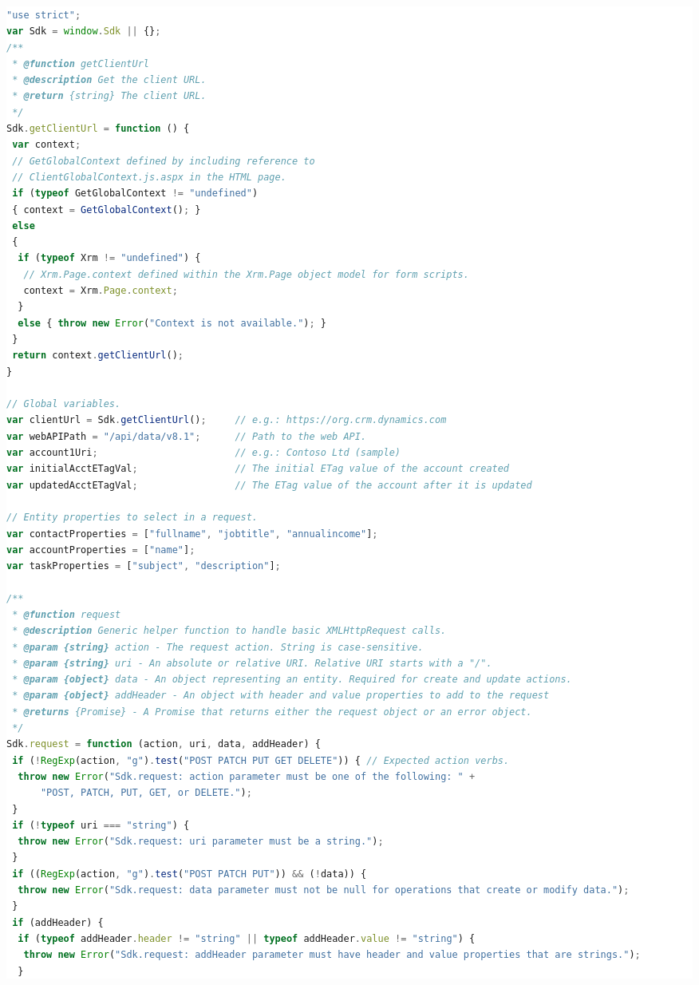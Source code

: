 ```javascript  
"use strict";  
var Sdk = window.Sdk || {};  
/**  
 * @function getClientUrl   
 * @description Get the client URL.  
 * @return {string} The client URL.  
 */  
Sdk.getClientUrl = function () {  
 var context;  
 // GetGlobalContext defined by including reference to   
 // ClientGlobalContext.js.aspx in the HTML page.  
 if (typeof GetGlobalContext != "undefined")  
 { context = GetGlobalContext(); }  
 else  
 {  
  if (typeof Xrm != "undefined") {  
   // Xrm.Page.context defined within the Xrm.Page object model for form scripts.  
   context = Xrm.Page.context;  
  }  
  else { throw new Error("Context is not available."); }  
 }  
 return context.getClientUrl();  
}  
  
// Global variables.  
var clientUrl = Sdk.getClientUrl();     // e.g.: https://org.crm.dynamics.com  
var webAPIPath = "/api/data/v8.1";      // Path to the web API.  
var account1Uri;                        // e.g.: Contoso Ltd (sample)  
var initialAcctETagVal;                 // The initial ETag value of the account created     
var updatedAcctETagVal;                 // The ETag value of the account after it is updated   
  
// Entity properties to select in a request.  
var contactProperties = ["fullname", "jobtitle", "annualincome"];  
var accountProperties = ["name"];  
var taskProperties = ["subject", "description"];  
  
/**  
 * @function request  
 * @description Generic helper function to handle basic XMLHttpRequest calls.  
 * @param {string} action - The request action. String is case-sensitive.  
 * @param {string} uri - An absolute or relative URI. Relative URI starts with a "/".  
 * @param {object} data - An object representing an entity. Required for create and update actions.  
 * @param {object} addHeader - An object with header and value properties to add to the request  
 * @returns {Promise} - A Promise that returns either the request object or an error object.  
 */  
Sdk.request = function (action, uri, data, addHeader) {  
 if (!RegExp(action, "g").test("POST PATCH PUT GET DELETE")) { // Expected action verbs.  
  throw new Error("Sdk.request: action parameter must be one of the following: " +  
      "POST, PATCH, PUT, GET, or DELETE.");  
 }  
 if (!typeof uri === "string") {  
  throw new Error("Sdk.request: uri parameter must be a string.");  
 }  
 if ((RegExp(action, "g").test("POST PATCH PUT")) && (!data)) {  
  throw new Error("Sdk.request: data parameter must not be null for operations that create or modify data.");  
 }  
 if (addHeader) {  
  if (typeof addHeader.header != "string" || typeof addHeader.value != "string") {  
   throw new Error("Sdk.request: addHeader parameter must have header and value properties that are strings.");  
  }  
```